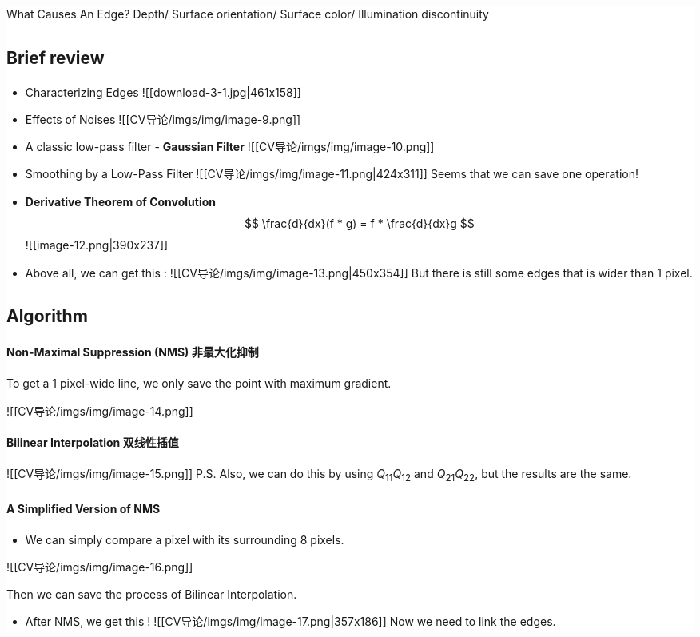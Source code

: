 What Causes An Edge?
	Depth/ Surface orientation/ Surface color/ Illumination discontinuity

## Brief review 

- Characterizing Edges
	![[download-3-1.jpg|461x158]]
- Effects of Noises
	![[CV导论/imgs/img/image-9.png]]
- A classic low-pass filter - **Gaussian Filter**
	![[CV导论/imgs/img/image-10.png]]
- Smoothing by a Low-Pass Filter
	![[CV导论/imgs/img/image-11.png|424x311]]
	Seems that we can save one operation!
- **Derivative Theorem of Convolution**
$$
\frac{d}{dx}(f * g) = f * \frac{d}{dx}g
$$
	 ![[image-12.png|390x237]]


- Above all, we can get this :
	![[CV导论/imgs/img/image-13.png|450x354]]
	But there is still some edges that is wider than 1 pixel.

## Algorithm

#### Non-Maximal Suppression (NMS) 非最大化抑制

To get a 1 pixel-wide line, we only save the point with maximum gradient.

![[CV导论/imgs/img/image-14.png]]

#### Bilinear Interpolation 双线性插值

![[CV导论/imgs/img/image-15.png]]
P.S. Also, we can do this by using $Q_{11}Q_{12}$ and $Q_{21}Q_{22}$, but the results are the same.

#### A Simplified Version of NMS

- We can simply compare a pixel with its surrounding 8 pixels.

![[CV导论/imgs/img/image-16.png]]

Then we can save the process of Bilinear Interpolation.

- After NMS, we get this !
	![[CV导论/imgs/img/image-17.png|357x186]]
	Now we need to link the edges.
